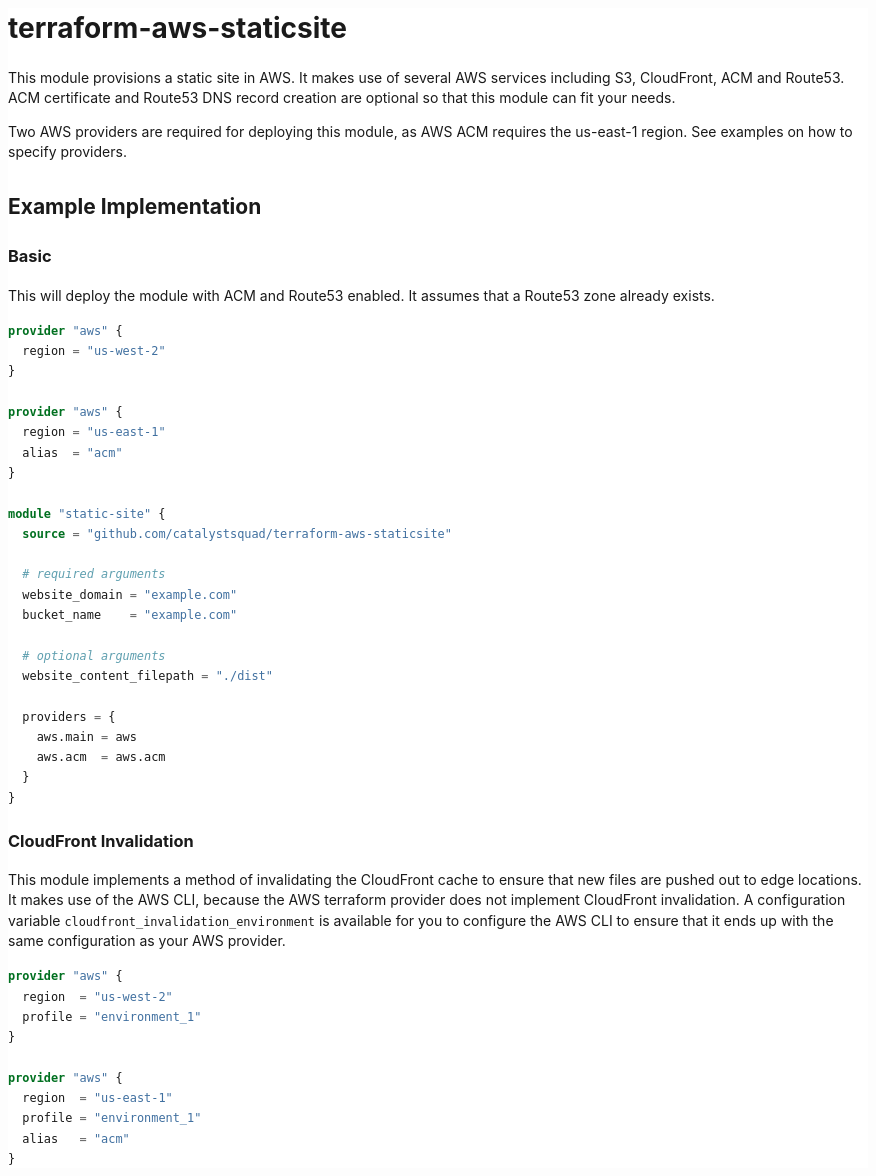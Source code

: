 # terraform-aws-staticsite

This module provisions a static site in AWS. It makes use of several AWS
services including S3, CloudFront, ACM and Route53. ACM certificate and Route53
DNS record creation are optional so that this module can fit your needs.

Two AWS providers are required for deploying this module, as AWS ACM requires
the us-east-1 region. See examples on how to specify providers.

## Example Implementation

### Basic

This will deploy the module with ACM and Route53 enabled. It assumes that a
Route53 zone already exists.

```terraform
provider "aws" {
  region = "us-west-2"
}

provider "aws" {
  region = "us-east-1"
  alias  = "acm"
}

module "static-site" {
  source = "github.com/catalystsquad/terraform-aws-staticsite"

  # required arguments
  website_domain = "example.com"
  bucket_name    = "example.com"
  
  # optional arguments
  website_content_filepath = "./dist"
  
  providers = {
    aws.main = aws
    aws.acm  = aws.acm
  }
}
```


### CloudFront Invalidation

This module implements a method of invalidating the CloudFront cache to ensure
that new files are pushed out to edge locations. It makes use of the AWS CLI,
because the AWS terraform provider does not implement CloudFront invalidation.
A configuration variable `cloudfront_invalidation_environment` is available for
you to configure the AWS CLI to ensure that it ends up with the same
configuration as your AWS provider.
```terraform
provider "aws" {
  region  = "us-west-2"
  profile = "environment_1"
}

provider "aws" {
  region  = "us-east-1"
  profile = "environment_1"
  alias   = "acm"
}

```